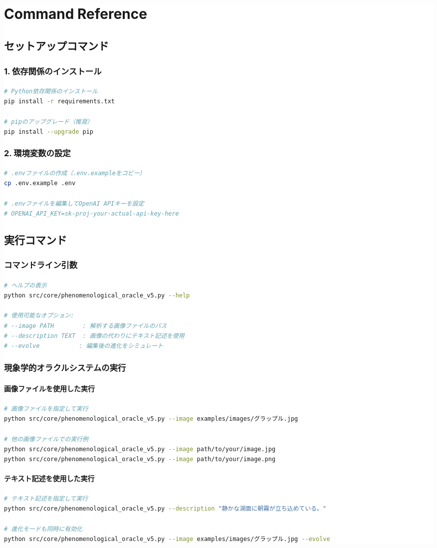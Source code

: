 # Command Reference

## セットアップコマンド

### 1. 依存関係のインストール
```bash
# Python依存関係のインストール
pip install -r requirements.txt

# pipのアップグレード（推奨）
pip install --upgrade pip
```

### 2. 環境変数の設定
```bash
# .envファイルの作成（.env.exampleをコピー）
cp .env.example .env

# .envファイルを編集してOpenAI APIキーを設定
# OPENAI_API_KEY=sk-proj-your-actual-api-key-here
```

## 実行コマンド

### コマンドライン引数
```bash
# ヘルプの表示
python src/core/phenomenological_oracle_v5.py --help

# 使用可能なオプション:
# --image PATH        : 解析する画像ファイルのパス
# --description TEXT  : 画像の代わりにテキスト記述を使用
# --evolve           : 編集後の進化をシミュレート
```

### 現象学的オラクルシステムの実行

#### 画像ファイルを使用した実行
```bash
# 画像ファイルを指定して実行
python src/core/phenomenological_oracle_v5.py --image examples/images/グラップル.jpg

# 他の画像ファイルでの実行例
python src/core/phenomenological_oracle_v5.py --image path/to/your/image.jpg
python src/core/phenomenological_oracle_v5.py --image path/to/your/image.png
```

#### テキスト記述を使用した実行
```bash
# テキスト記述を指定して実行
python src/core/phenomenological_oracle_v5.py --description "静かな湖面に朝霧が立ち込めている。"

# 進化モードも同時に有効化
python src/core/phenomenological_oracle_v5.py --image examples/images/グラップル.jpg --evolve
```
